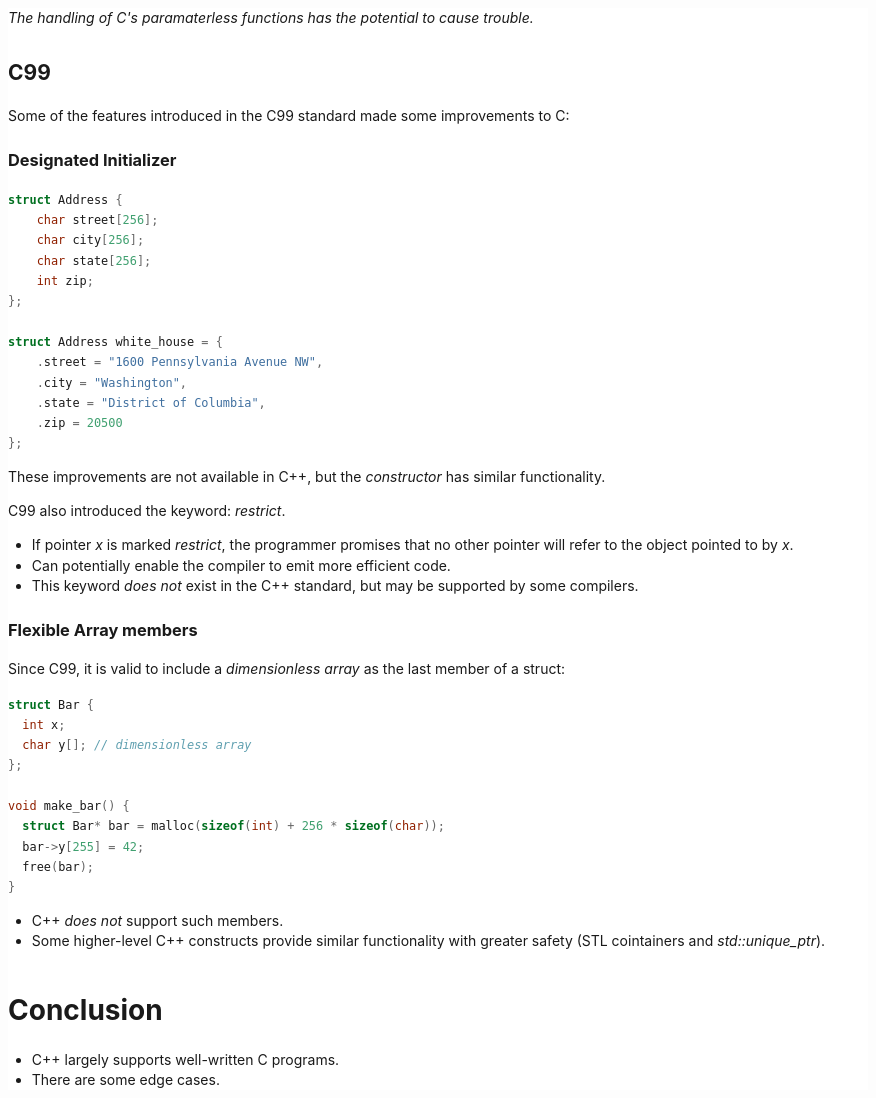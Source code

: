 *_The handling of C's paramaterless functions has the potential to cause trouble._*

## C99

Some of the features introduced in the C99 standard made some improvements to C:

### Designated Initializer

```c
struct Address {
    char street[256];
    char city[256];
    char state[256];
    int zip;
};

struct Address white_house = {
    .street = "1600 Pennsylvania Avenue NW",
    .city = "Washington",
    .state = "District of Columbia",
    .zip = 20500
};
```

These improvements are not available in C++, but the *constructor* has similar functionality.

C99 also introduced the keyword: *restrict*.
- If pointer *x* is marked *restrict*, the programmer promises that no other pointer will refer to the object pointed to by *x*.
- Can potentially enable the compiler to emit more efficient code.
- This keyword *does not* exist in the C++ standard, but may be supported by some compilers.

### Flexible Array members

Since C99, it is valid to include a *dimensionless array* as the last member of a struct:

```c
struct Bar {
  int x;
  char y[]; // dimensionless array
};

void make_bar() {
  struct Bar* bar = malloc(sizeof(int) + 256 * sizeof(char));
  bar->y[255] = 42;
  free(bar);
}
```

- C++ *does not* support such members.
- Some higher-level C++ constructs provide similar functionality with greater safety (STL cointainers and *std::unique_ptr*).

# Conclusion

- C++ largely supports well-written C programs.
- There are some edge cases.
